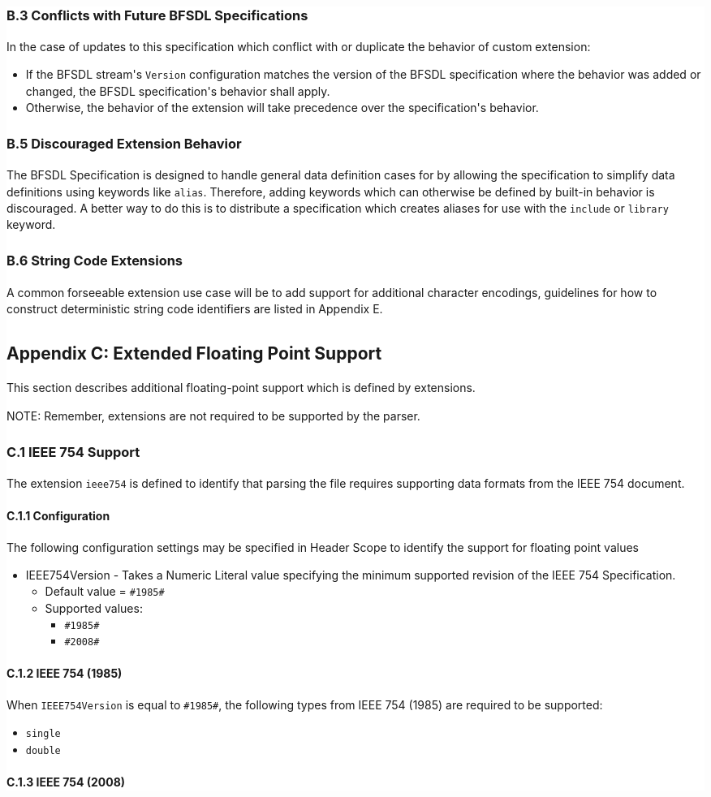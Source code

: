 
### B.3 Conflicts with Future BFSDL Specifications

In the case of updates to this specification which conflict with or duplicate the behavior of custom extension:

* If the BFSDL stream's `Version` configuration matches the version of the BFSDL specification where the behavior was added or changed, the BFSDL specification's behavior shall apply.
* Otherwise, the behavior of the extension will take precedence over the specification's behavior.

### B.5 Discouraged Extension Behavior

The BFSDL Specification is designed to handle general data definition cases for by allowing the specification to simplify data definitions using keywords like `alias`.  Therefore, adding keywords which can otherwise be defined by built-in behavior is discouraged.  A better way to do this is to distribute a specification which creates aliases for use with the `include` or `library` keyword.

### B.6 String Code Extensions

A common forseeable extension use case will be to add support for additional character encodings, guidelines for how to construct deterministic string code identifiers are listed in Appendix E.

## Appendix C: Extended Floating Point Support

This section describes additional floating-point support which is defined by extensions.

NOTE: Remember, extensions are not required to be supported by the parser.

### C.1 IEEE 754 Support

The extension `ieee754` is defined to identify that parsing the file requires supporting data formats from the IEEE 754 document.

#### C.1.1 Configuration

The following configuration settings may be specified in Header Scope to identify the support for floating point values

* IEEE754Version - Takes a Numeric Literal value specifying the minimum supported revision of the IEEE 754 Specification.
    * Default value = `#1985#`
    * Supported values:
        * `#1985#`
        * `#2008#`

#### C.1.2 IEEE 754 (1985)

When `IEEE754Version` is equal to `#1985#`, the following types from IEEE 754 (1985) are required to be supported:

* `single`
* `double`

#### C.1.3 IEEE 754 (2008)
